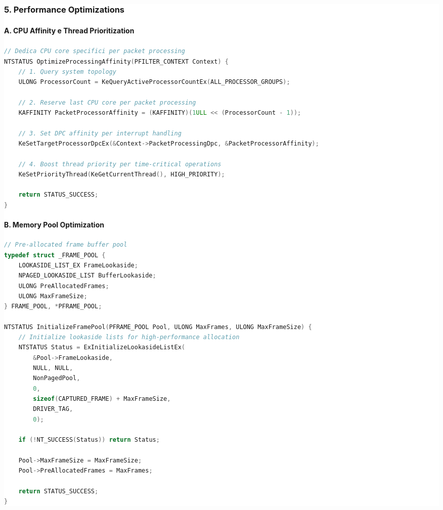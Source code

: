 ### 5. Performance Optimizations

#### A. CPU Affinity e Thread Prioritization
```c
// Dedica CPU core specifici per packet processing
NTSTATUS OptimizeProcessingAffinity(PFILTER_CONTEXT Context) {
    // 1. Query system topology
    ULONG ProcessorCount = KeQueryActiveProcessorCountEx(ALL_PROCESSOR_GROUPS);
    
    // 2. Reserve last CPU core per packet processing
    KAFFINITY PacketProcessorAffinity = (KAFFINITY)(1ULL << (ProcessorCount - 1));
    
    // 3. Set DPC affinity per interrupt handling
    KeSetTargetProcessorDpcEx(&Context->PacketProcessingDpc, &PacketProcessorAffinity);
    
    // 4. Boost thread priority per time-critical operations
    KeSetPriorityThread(KeGetCurrentThread(), HIGH_PRIORITY);
    
    return STATUS_SUCCESS;
}
```

#### B. Memory Pool Optimization
```c
// Pre-allocated frame buffer pool
typedef struct _FRAME_POOL {
    LOOKASIDE_LIST_EX FrameLookaside;
    NPAGED_LOOKASIDE_LIST BufferLookaside;
    ULONG PreAllocatedFrames;
    ULONG MaxFrameSize;
} FRAME_POOL, *PFRAME_POOL;

NTSTATUS InitializeFramePool(PFRAME_POOL Pool, ULONG MaxFrames, ULONG MaxFrameSize) {
    // Initialize lookaside lists for high-performance allocation
    NTSTATUS Status = ExInitializeLookasideListEx(
        &Pool->FrameLookaside,
        NULL, NULL,
        NonPagedPool,
        0,
        sizeof(CAPTURED_FRAME) + MaxFrameSize,
        DRIVER_TAG,
        0);
        
    if (!NT_SUCCESS(Status)) return Status;
    
    Pool->MaxFrameSize = MaxFrameSize;
    Pool->PreAllocatedFrames = MaxFrames;
    
    return STATUS_SUCCESS;
}
```
